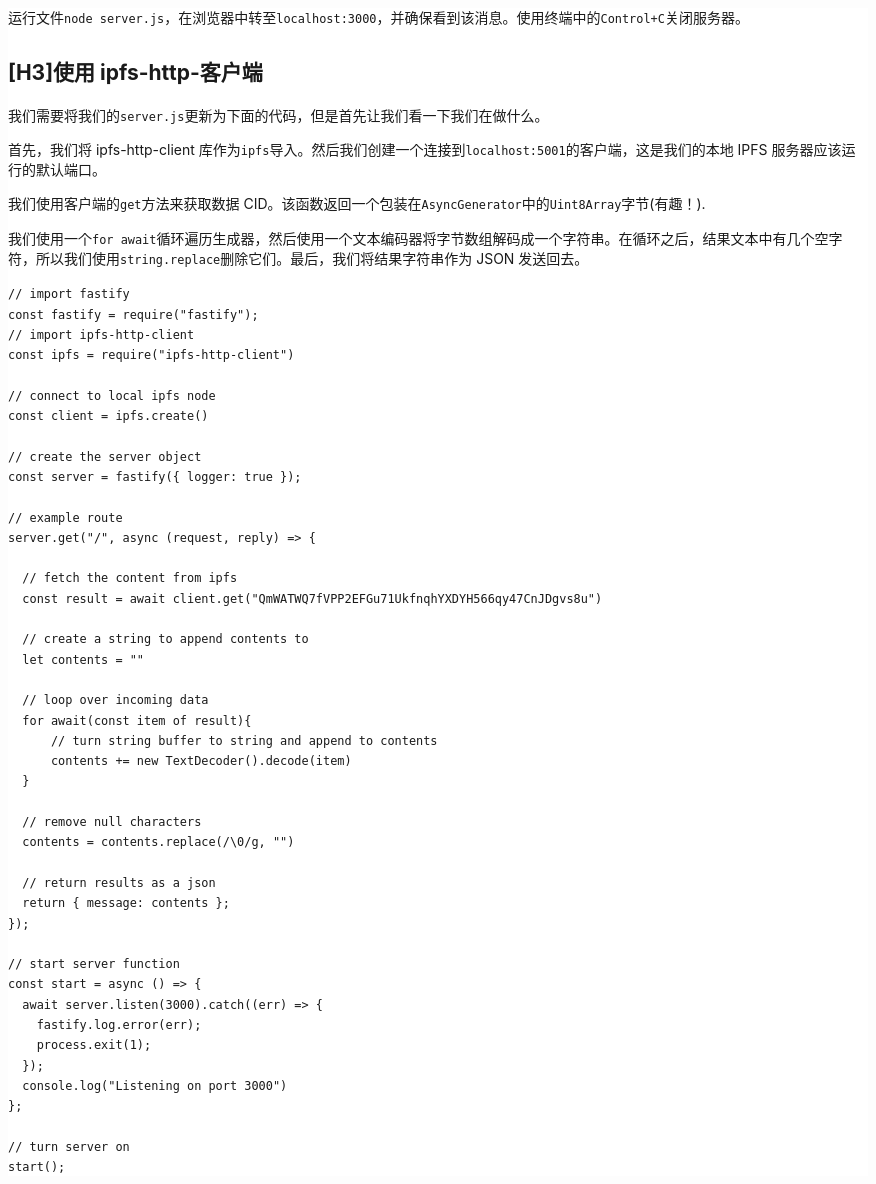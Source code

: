 运行文件`node server.js`，在浏览器中转至`localhost:3000`，并确保看到该消息。使用终端中的`Control+C`关闭服务器。

## [H3]使用 ipfs-http-客户端

我们需要将我们的`server.js`更新为下面的代码，但是首先让我们看一下我们在做什么。

首先，我们将 ipfs-http-client 库作为`ipfs`导入。然后我们创建一个连接到`localhost:5001`的客户端，这是我们的本地 IPFS 服务器应该运行的默认端口。

我们使用客户端的`get`方法来获取数据 CID。该函数返回一个包装在`AsyncGenerator`中的`Uint8Array`字节(有趣！).

我们使用一个`for await`循环遍历生成器，然后使用一个文本编码器将字节数组解码成一个字符串。在循环之后，结果文本中有几个空字符，所以我们使用`string.replace`删除它们。最后，我们将结果字符串作为 JSON 发送回去。

```
// import fastify
const fastify = require("fastify");
// import ipfs-http-client
const ipfs = require("ipfs-http-client")

// connect to local ipfs node
const client = ipfs.create()

// create the server object
const server = fastify({ logger: true });

// example route
server.get("/", async (request, reply) => {

  // fetch the content from ipfs
  const result = await client.get("QmWATWQ7fVPP2EFGu71UkfnqhYXDYH566qy47CnJDgvs8u")

  // create a string to append contents to
  let contents = ""

  // loop over incoming data
  for await(const item of result){
      // turn string buffer to string and append to contents
      contents += new TextDecoder().decode(item)
  }

  // remove null characters
  contents = contents.replace(/\0/g, "")

  // return results as a json
  return { message: contents };
});

// start server function
const start = async () => {
  await server.listen(3000).catch((err) => {
    fastify.log.error(err);
    process.exit(1);
  });
  console.log("Listening on port 3000")
};

// turn server on
start();
```
